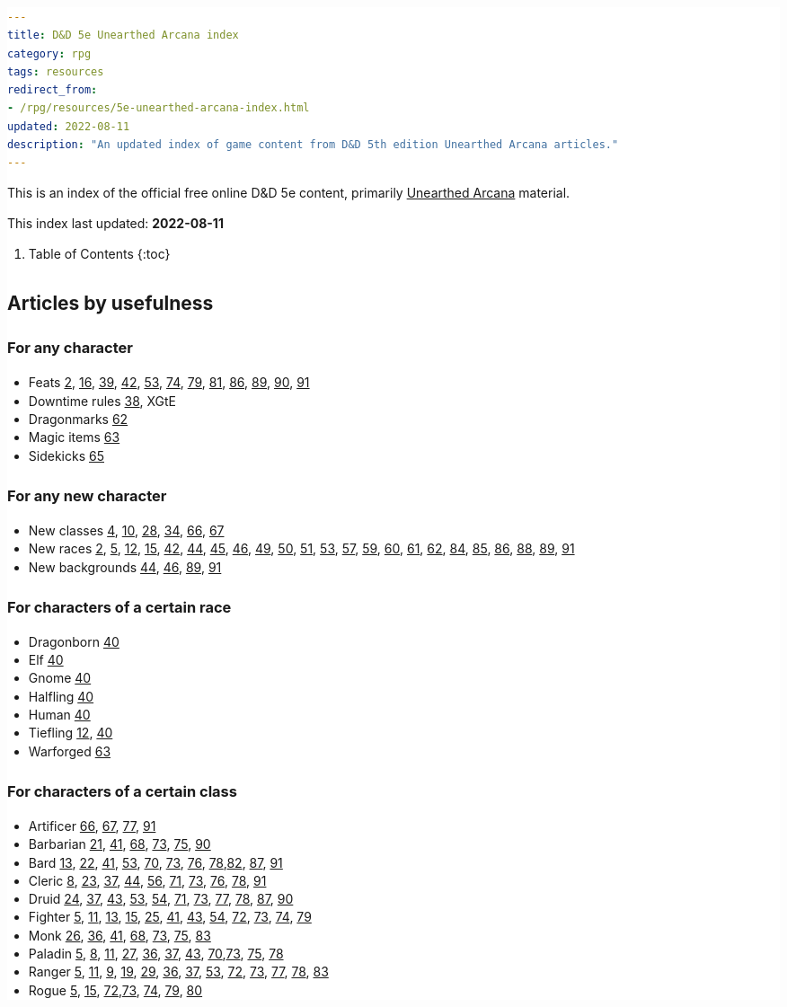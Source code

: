 ```yaml
---
title: D&D 5e Unearthed Arcana index
category: rpg
tags: resources
redirect_from:
- /rpg/resources/5e-unearthed-arcana-index.html
updated: 2022-08-11
description: "An updated index of game content from D&D 5th edition Unearthed Arcana articles."
---
```


This is an index of the official free online D&D 5e content, primarily
[Unearthed Arcana](https://dnd.wizards.com/news/archive?category=unearthed-arcana)
material.

This index last updated: <b>
2022-08-11
</b>

1. Table of Contents
{:toc}

## Articles by usefulness

### For any character
- Feats [2][], [16][], [39][], [42][], [53][], [74][], [79][], [81][], [86][], [89][],
  [90][], [91][]
- Downtime rules [38][], XGtE
- Dragonmarks [62][]
- Magic items [63][]
- Sidekicks [65][]

### For any new character
- New classes [4][], [10][], [28][], [34][], [66][], [67][]
- New races [2][], [5][], [12][], [15][], [42][], [44][], [45][], [46][],
  [49][], [50][], [51][], [53][], [57][], [59][], [60][], [61][], [62][], [84][], [85][],
  [86][], [88][], [89][], [91][]
- New backgrounds [44][], [46][], [89][], [91][]

### For characters of a certain race
- Dragonborn [40][]
- Elf [40][]
- Gnome [40][]
- Halfling [40][]
- Human [40][]
- Tiefling [12][], [40][]
- Warforged [63][]

### For characters of a certain class
- Artificer [66][], [67][], [77][], [91][]
- Barbarian [21][], [41][], [68][], [73][], [75][], [90][]
- Bard [13][], [22][], [41][], [53][], [70][], [73][], [76][], [78][],[82][], [87][], [91][]
- Cleric [8][], [23][], [37][], [44][], [56][], [71][], [73][], [76][], [78][], [91][]
- Druid [24][], [37][], [43][], [53][], [54][], [71][], [73][], [77][], [78][], [87][], [90][]
- Fighter [5][], [11][], [13][], [15][], [25][], [41][], [43][], [54][], [72][], [73][], [74][], [79][]
- Monk [26][], [36][], [41][], [68][], [73][], [75][], [83][]
- Paladin [5][], [8][], [11][], [27][], [36][], [37][], [43][], [70][],[73][], [75][], [78][]
- Ranger [5][], [11][], [9][], [19][], [29][], [36][], [37][], [53][], [72][], [73][], [77][], [78][], [83][]
- Rogue [5][], [15][], [72][],[73][], [74][], [79][], [80][]

[1]:  https://dnd.wizards.com/articles/features/my-new-d20-modern-campaign "My New d20 Modern Campaign"
[2]:  https://media.wizards.com/2015/downloads/dnd/UA_Eberron_v1.1.pdf "Eberron"
[3]:  https://media.wizards.com/2015/downloads/dnd/UA_Battlesystem.pdf "When Armies Clash"
[4]:  https://media.wizards.com/2015/downloads/dnd/UA3_ClassDesignVariants.pdf "Modifying Classes"
[5]:  https://media.wizards.com/2015/downloads/dnd/UA_Waterborne_v3.pdf "Waterborne Adventures"
[6]:  https://media.wizards.com/2015/downloads/dnd/UA5_VariantRules.pdf "Variant Rules"
[7]:  https://media.wizards.com/2016/downloads/Psionics_and_Mystic_V2.pdf "Awakened Mystic"
[8]:  https://media.wizards.com/2015/downloads/dnd/UA_ModernMagic.pdf "Modern Magic"
[9]:  https://media.wizards.com/2015/downloads/dnd/DX_0907_UA_RangerOptions.pdf "Ranger"
[10]: https://media.wizards.com/2015/downloads/dnd/UA_Rune_Magic_Prestige_Class.pdf "Prestige Classes and Rune Magic"
[11]: https://media.wizards.com/2015/downloads/dnd/02_UA_Underdark_Characters.pdf "Light, Dark, Underdark!"
[12]: https://media.wizards.com/2015/downloads/dnd/07_UA_That_Old_Black_Magic.pdf "That Old Black Magic"
[13]: https://media.wizards.com/2015/downloads/dnd/04_UA_Classics_Revisited.pdf "Kits of Old"
[14]: https://media.wizards.com/2016/downloads/Psionics_and_Mystic_V2.pdf "Psionics and the Mystic, Take 2"
[15]: https://dnd.wizards.com/sites/default/files/media/upload/articles/UA%20Gothic%20Characters.pdf "Gothic Heroes" 
[16]: https://media.wizards.com/2016/downloads/DND/UA-Feats-V1.pdf "Feats"
[17]: https://media.wizards.com/2016/downloads/DND/UA_Quick_PCs_SFG.PDF "Quick Characters"
[18]: https://media.wizards.com/2016/dnd/downloads/UA%20Non-Divine%20Faithful%20SFG.pdf "The Faithful"
[19]: https://media.wizards.com/2016/dnd/downloads/UA_RevisedRanger.pdf "The Ranger, Revised"
[20]: https://media.wizards.com/2016/dnd/downloads/Encounter_Building.pdf "Encounter Building"
[21]: https://media.wizards.com/2016/dnd/downloads/UA_Barbarian.pdf "Barbarian Primal Paths"
[22]: https://media.wizards.com/2016/dnd/downloads/UA_Bard.pdf "Bard: Bard Colleges"
[23]: https://media.wizards.com/2016/dnd/downloads/UA_Cleric.pdf "Cleric: Divine Domains"
[24]: https://media.wizards.com/2016/dnd/downloads/UA_Druid11272016_CAWS.pdf "Druid Circles and Wild Shape"
[25]: https://media.wizards.com/2016/dnd/downloads/2016_Fighter_UA_1205_1.pdf "Fighter: Martial Archetypes"
[26]: https://media.wizards.com/2016/dnd/downloads/M_2016_UAMonk1_12_12WKWT.pdf "Monk: Monastic Traditions"
[27]: https://media.wizards.com/2016/dnd/downloads/UAPaladin_SO_20161219_1.pdf "Paladin: Sacred Oaths"
[28]: https://media.wizards.com/2016/dnd/downloads/1_UA_Artificer_20170109.pdf "Artificer"
[29]: https://media.wizards.com/2016/dnd/downloads/2017_01_UA_RangerRogue_0117JCMM.pdf "Ranger &amp; Rogue"
[30]: https://media.wizards.com/2017/dnd/downloads/26_UASorcererUA020617s.pdf "Sorcerer"
[31]: https://media.wizards.com/2017/dnd/downloads/20170213_Wizrd_Wrlck_UAv2_i48nf.pdf "Warlock &amp; Wizard"
[32]: https://media.wizards.com/2017/dnd/downloads/2017_UAMassCombat_MCUA_v1.pdf "Mass Combat"
[33]: https://media.wizards.com/2017/dnd/downloads/0227_UATraps.pdf "Traps Revisited"
[34]: https://media.wizards.com/2017/dnd/downloads/UAMystic3.pdf "The Mystic Class"
[35]: https://media.wizards.com/2017/dnd/downloads/MJ320UAWizardVF2017.pdf "Wizards Revisited"
[36]: https://media.wizards.com/2017/dnd/downloads/UAThreeSubclasses.pdf "A Trio of Subclasses"
[37]: https://media.wizards.com/2017/dnd/downloads/UA-Starter-Spells.pdf "Starter Spells"
[38]: https://media.wizards.com/2017/dnd/downloads/UA_Downtime.pdf "Downtime"
[39]: https://media.wizards.com/2017/dnd/downloads/UA-SkillFeats.pdf "Feats for Skills"
[40]: https://media.wizards.com/2017/dnd/downloads/RJSJC2017_04UASkillFeats_24v10.pdf "Feats for Races"
[41]: https://media.wizards.com/2017/dnd/downloads/UA-RevisedSubclasses.pdf "Revised Subclasses"
[42]: https://media.wizards.com/2017/downloads/magic/Plane-Shift_Kaladesh.pdf "Plane Shift: Kaladesh"
[43]: https://media.wizards.com/2017/dnd/downloads/June5UA_RevisedClassOptv1.pdf "Revised Class Options"
[44]: https://media.wizards.com/2017/downloads/magic/plane-shift_amonkhet.pdf "Plane Shift: Amonkhet"
[45]: https://media.wizards.com/2016/downloads/magic/Plane%20Shift%20Zendikar.pdf "Plane Shift: Zendikar"
[46]: https://d1bf78c87087c77d76ca-be4120a00702a7d33079a120750230c5.ssl.cf1.rackcdn.com/Plane%20Shift%20Innistrad%20SFG_2.pdf "Plane Shift: Innistrad"
[47]: https://media.wizards.com/2017/dnd/downloads/UAGreyhawkInitiative.pdf "Greyhawk Initiative"
[48]: https://media.wizards.com/2017/dnd/downloads/UA-ThreePillarXP.pdf "Three-Pillar Experience"
[49]: https://media.wizards.com/2017/dnd/downloads/UA-Eladrin-Gith.pdf "Eladrin and Gith"
[50]: https://media.wizards.com/2017/dnd/downloads/UA_FiendishOptions.pdf "Fiendish Options"
[51]: https://media.wizards.com/2017/dnd/downloads/UA-ElfSubraces.pdf "Elf Subraces"
[52]: https://dnd.wizards.com/products/tabletop-games/rpg-products/xanathars-guide-everything "Xanathar's Guide to Everything"
[53]: https://media.wizards.com/2015/downloads/dnd/EE_PlayersCompanion.pdf "Elemental Evil Player's Companion"
[54]: https://media.wizards.com/2018/dnd/downloads/UA-3Subclasses0108.pdf "Three Subclasses"
[55]: https://media.wizards.com/2018/dnd/downloads/UA_IntoTheWild.pdf "Into the Wild"
[56]: https://media.wizards.com/2018/dnd/downloads/UA_OrderDomain.pdf "Order Domain"
[57]: https://media.wizards.com/2018/dnd/downloads/UA-Centaur.pdf "Centaurs and Minotaurs"
[58]: https://media.wizards.com/2018/dnd/downloads/UA_GiantSoul.pdf "Giant Soul Sorcerer"
[59]: https://media.wizards.com/2018/dnd/downloads/723UA_EberronRaces7232018.pdf "Eberron Races"
[60]: https://media.wizards.com/2018/downloads/magic/plane-shift_ixalan.pdf "Plane Shift: Ixalan"
[61]: https://media.wizards.com/2018/dnd/downloads/UA_RavnicaRaces.pdf "Races of Ravnica"
[62]: https://media.wizards.com/2018/dnd/downloads/UA_Dragonmarks.pdf "Dragonmarks"
[63]: https://media.wizards.com/2018/dnd/downloads/UA_Magic_Items_of_Eberron.pdf "Magic Items of Eberron"
[64]: https://media.wizards.com/2018/dnd/downloads/UA_ShipsSea.pdf "Of Ships and the Sea"
[65]: https://media.wizards.com/2018/dnd/downloads/UA_Sidekicks.pdf "Sidekicks"
[66]: https://media.wizards.com/2019/dnd/downloads/UA-Artificer-2019.pdf "Artificer"
[67]: https://media.wizards.com/2019/dnd/downloads/UA-Artificer2-2019.pdf "Artificer 2"
[68]: https://media.wizards.com/2019/dnd/downloads/UA-WildAstral.pdf "Barbarian and Monk"
[69]: https://media.wizards.com/2019/dnd/downloads/UA-AberrantLurk.pdf "Sorcerer and Warlock"
[70]: https://media.wizards.com/2019/dnd/downloads/UA-EloquentHeroics.pdf "Bard and Paladin"
[71]: https://media.wizards.com/2019/dnd/downloads/UA-TwilightFireNames.pdf "Cleric, Druid and Wizard"
[72]: https://media.wizards.com/2019/dnd/downloads/UA-RuneSwarmRevived.pdf "Fighter, Ranger, and Rogue"
[73]: https://media.wizards.com/2019/dnd/downloads/UA-ClassFeatures.pdf "Class Feature Variants"
[74]: https://media.wizards.com/2019/dnd/downloads/UA-PsychicSoulPsionics.pdf "Fighter, Rogue, and Wizard"
[75]: https://media.wizards.com/2020/dnd/downloads/UA2020-Subclasses01.pdf "Subclasses, Part 1"
[76]: https://media.wizards.com/2020/dnd/downloads/UA2020_02_06_Subclasses2.pdf "Subclasses, Part 2"
[77]: https://media.wizards.com/2020/dnd/downloads/UA2020-Subclasses03_0224.pdf "Subclasses, Part 3"
[78]: https://media.wizards.com/2020/dnd/downloads/UA2020-SpellsTattoos.pdf "Spells and Magic Tattoos"
[79]: https://media.wizards.com/2020/dnd/downloads/UA2020_PsionicOptions.pdf "Psionic Options Revisited"
[80]: https://media.wizards.com/2020/dnd/downloads/UA2020_SubclassesRevisited_0512.pdf "Subclasses Revisited"
[81]: https://media.wizards.com/2020/dnd/downloads/UA2020_Feats.pdf "Feats"
[82]: https://media.wizards.com/2020/dnd/downloads/UA2020_Subclasses04.pdf "Subclasses, Part 4"
[83]: https://media.wizards.com/2020/dnd/downloads/UA2020_102620_Subclasses05.pdf "Subclasses, Part 5"
[84]: https://media.wizards.com/2021/dnd/downloads/UA2021_GothicLineages.pdf "Gothic Lineages"
[85]: https://media.wizards.com/2021/dnd/downloads/UA2021_FeyFolk.pdf "Folk of the Feywild"
[86]: https://media.wizards.com/2021/downloads/Unearthed-Arcana-2021-Draconic-Options.pdf "Draconic Options"
[87]: https://media.wizards.com/2021/dnd/downloads/UA2021_06_08_MagesStrixhaven.pdf "Mages of Strixhaven" 
[88]: https://media.wizards.com/2021/dnd/downloads/UA2021_TravelersoftheMultiverse.pdf "Travelers of the Multiverse"
[89]: https://media.wizards.com/2022/dnd/downloads/UA2022HeroesofKrynn.pdf "Heroes of Krynn"
[90]: https://media.wizards.com/2022/dnd/downloads/UA2022-drjwf73f8n.pdf "Giant Options"
[91]: https://media.wizards.com/2022/dnd/downloads/UA2022-WondersoftheMultiverse.pdf "Wonders of the Multiverse"